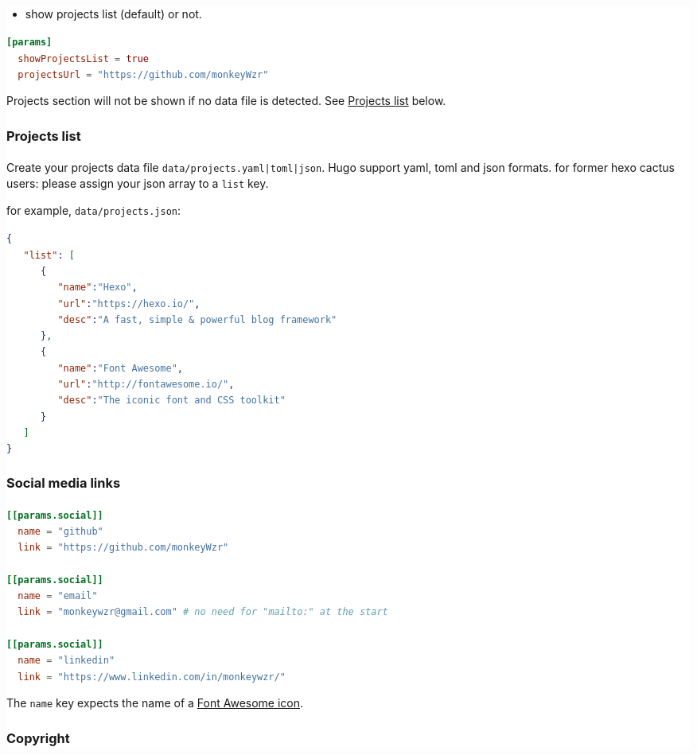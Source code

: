 * show projects list (default) or not.

```toml
[params]
  showProjectsList = true
  projectsUrl = "https://github.com/monkeyWzr"
```

Projects section will not be shown if no data file is detected. See [Projects list](#projects-list) below.

### Projects list

Create your projects data file `data/projects.yaml|toml|json`. Hugo support yaml, toml and json formats.
for former hexo cactus users: please assign your json array to a `list` key.

for example, `data/projects.json`:
```json
{
   "list": [
      {
         "name":"Hexo",
         "url":"https://hexo.io/",
         "desc":"A fast, simple & powerful blog framework"
      },
      {
         "name":"Font Awesome",
         "url":"http://fontawesome.io/",
         "desc":"The iconic font and CSS toolkit"
      }
   ]
}
```

### Social media links

```toml
[[params.social]]
  name = "github"
  link = "https://github.com/monkeyWzr"

[[params.social]]
  name = "email"
  link = "monkeywzr@gmail.com" # no need for "mailto:" at the start

[[params.social]]
  name = "linkedin"
  link = "https://www.linkedin.com/in/monkeywzr/"
```

The `name` key expects the name of a [Font Awesome icon](https://fontawesome.com/icons?d=gallery&s=brands).

### Copyright
